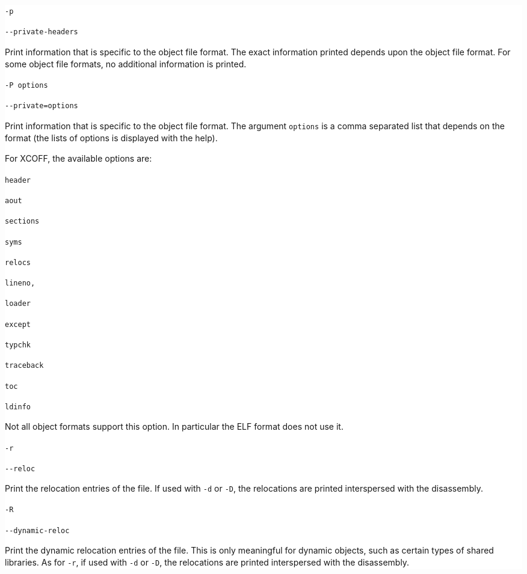 `-p`

`--private-headers`

Print information that is specific to the object file format. The exact
information printed depends upon the object file format. For some object
file formats, no additional information is printed.

`-P options`

`--private=options`

Print information that is specific to the object file format. The
argument `options` is a comma separated list that depends on the format
(the lists of options is displayed with the help).

For XCOFF, the available options are:

`header`

`aout`

`sections`

`syms`

`relocs`

`lineno,`

`loader`

`except`

`typchk`

`traceback`

`toc`

`ldinfo`

Not all object formats support this option. In particular the ELF format
does not use it.

`-r`

`--reloc`

<span id="index-relocation-entries_002c-in-object-file"></span>

Print the relocation entries of the file. If used with `-d` or `-D`, the
relocations are printed interspersed with the disassembly.

`-R`

`--dynamic-reloc`

<span id="index-dynamic-relocation-entries_002c-in-object-file"></span>

Print the dynamic relocation entries of the file. This is only
meaningful for dynamic objects, such as certain types of shared
libraries. As for `-r`, if used with `-d` or `-D`, the relocations are
printed interspersed with the disassembly.
